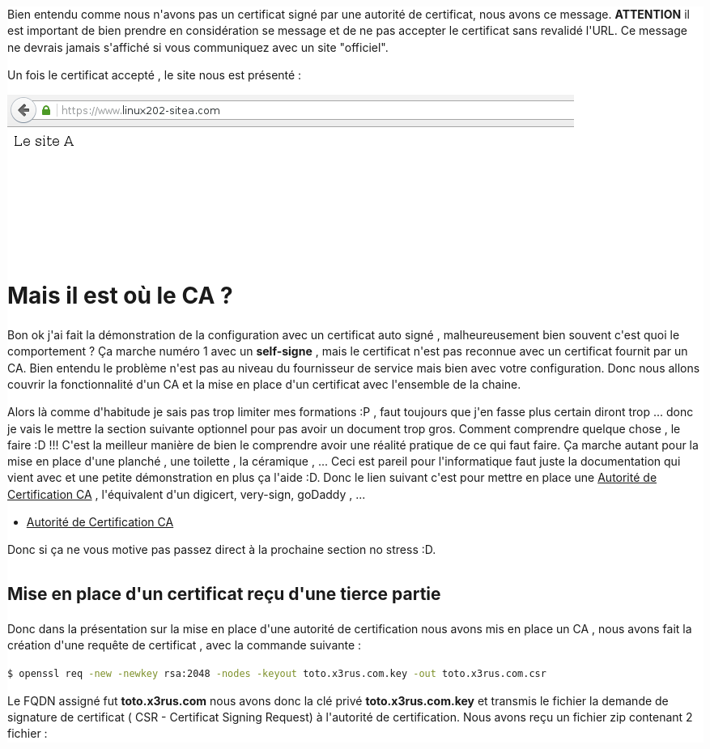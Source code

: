 Bien entendu comme nous n'avons pas un certificat signé par une autorité de certificat, nous avons ce message. **ATTENTION** il est important de bien prendre en considération se message et de ne pas accepter le certificat sans revalidé l'URL. Ce message ne devrais jamais s'affiché si vous communiquez avec un site "officiel".

Un fois le certificat accepté , le site nous est présenté :

![sitea-ssl.png](./imgs/sitea-ssl.png)


# Mais il est où le CA ?

Bon ok j'ai fait la démonstration de la configuration avec un certificat auto signé , malheureusement bien souvent c'est quoi le comportement ? Ça marche numéro 1 avec un __self-signe__ , mais le certificat n'est pas reconnue avec un certificat fournit par un CA. Bien entendu le problème n'est pas au niveau du fournisseur de service mais bien avec votre configuration. Donc nous allons couvrir la fonctionnalité d'un CA et la mise en place d'un certificat avec l'ensemble de la chaine. 

Alors là comme d'habitude je sais pas trop limiter mes formations :P , faut toujours que j'en fasse plus certain diront trop ... donc je vais le mettre la section suivante optionnel pour pas avoir un document trop gros. 
Comment comprendre quelque chose , le faire :D !!! C'est la meilleur manière de bien le comprendre avoir une réalité pratique de ce qui faut faire. Ça marche autant pour la mise en place d'une planché , une toilette , la céramique , ... Ceci est pareil pour l'informatique faut juste la documentation qui vient avec et une petite démonstration en plus ça l'aide :D. 
Donc le lien suivant c'est pour mettre en place une [Autorité de Certification CA](../setup-un-CA/01-introduction.md) , l'équivalent d'un digicert, very-sign, goDaddy , ... 

* [Autorité de Certification CA](../setup-un-CA/01-introduction.md)

Donc si ça ne vous motive pas passez direct à la prochaine section no stress :D.

## Mise en place d'un certificat reçu d'une tierce partie

Donc dans la présentation sur la mise en place d'une autorité de certification nous avons mis en place un CA , nous avons fait la création d'une requête de certificat , avec la commande suivante :

```bash
$ openssl req -new -newkey rsa:2048 -nodes -keyout toto.x3rus.com.key -out toto.x3rus.com.csr 
```

Le FQDN assigné fut **toto.x3rus.com** nous avons donc la clé privé **toto.x3rus.com.key** et transmis le fichier la demande de signature de certificat ( CSR - Certificat Signing Request) à l'autorité de certification. Nous avons reçu un fichier zip contenant 2 fichier :
